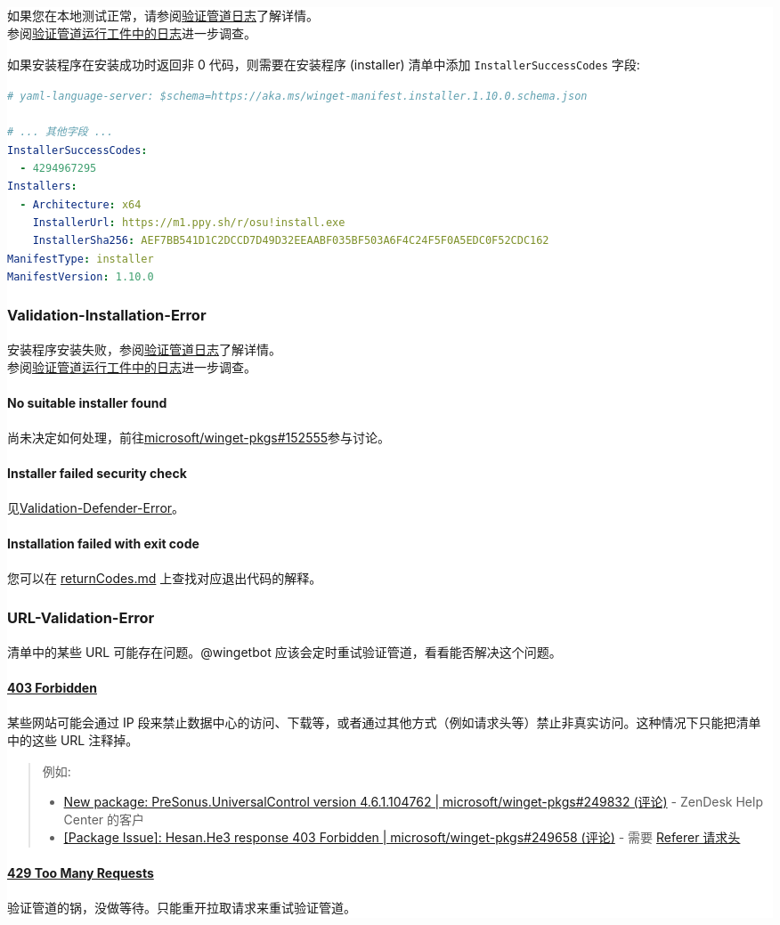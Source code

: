 如果您在本地测试正常，请参阅[验证管道日志](#验证管道日志在哪看？)了解详情。  
参阅[验证管道运行工件中的日志](#验证管道报告安装程序错误，我该如何知道具体发生了什么？)进一步调查。  

如果安装程序在安装成功时返回非 0 代码，则需要在安装程序 (installer) 清单中添加 `InstallerSuccessCodes` 字段:  

```yaml
# yaml-language-server: $schema=https://aka.ms/winget-manifest.installer.1.10.0.schema.json

# ... 其他字段 ...
InstallerSuccessCodes:
  - 4294967295
Installers:
  - Architecture: x64
    InstallerUrl: https://m1.ppy.sh/r/osu!install.exe
    InstallerSha256: AEF7BB541D1C2DCCD7D49D32EEAABF035BF503A6F4C24F5F0A5EDC0F52CDC162
ManifestType: installer
ManifestVersion: 1.10.0
```

### Validation-Installation-Error
安装程序安装失败，参阅[验证管道日志](#验证管道日志在哪看？)了解详情。  
参阅[验证管道运行工件中的日志](#验证管道报告安装程序错误，我该如何知道具体发生了什么？)进一步调查。  

#### No suitable installer found

尚未决定如何处理，前往[microsoft/winget-pkgs#152555](https://github.com/microsoft/winget-pkgs/issues/152555)参与讨论。  

#### Installer failed security check

见[Validation-Defender-Error](#Validation-Defender-Error)。  

#### Installation failed with exit code

您可以在 [returnCodes.md](https://github.com/microsoft/winget-cli/blob/master/doc/windows/package-manager/winget/returnCodes.md) 上查找对应退出代码的解释。

### URL-Validation-Error
清单中的某些 URL 可能存在问题。@wingetbot 应该会定时重试验证管道，看看能否解决这个问题。  

#### [403 Forbidden](https://developer.mozilla.org/zh-CN/docs/Web/HTTP/Reference/Status/403)
某些网站可能会通过 IP 段来禁止数据中心的访问、下载等，或者通过其他方式（例如请求头等）禁止非真实访问。这种情况下只能把清单中的这些 URL 注释掉。  

> 例如:  
> - [New package: PreSonus.UniversalControl version 4.6.1.104762 | microsoft/winget-pkgs#249832 (评论)](https://github.com/microsoft/winget-pkgs/pull/249832#issuecomment-2819867116) - ZenDesk Help Center 的客户
> - [[Package Issue]: Hesan.He3 response 403 Forbidden | microsoft/winget-pkgs#249658 (评论)](https://github.com/microsoft/winget-pkgs/issues/249658#issuecomment-2816716909) - 需要 [Referer 请求头](https://developer.mozilla.org/zh-CN/docs/Web/HTTP/Reference/Headers/Referer)

#### [429 Too Many Requests](https://developer.mozilla.org/zh-CN/docs/Web/HTTP/Reference/Status/429)
验证管道的锅，没做等待。只能重开拉取请求来重试验证管道。  
